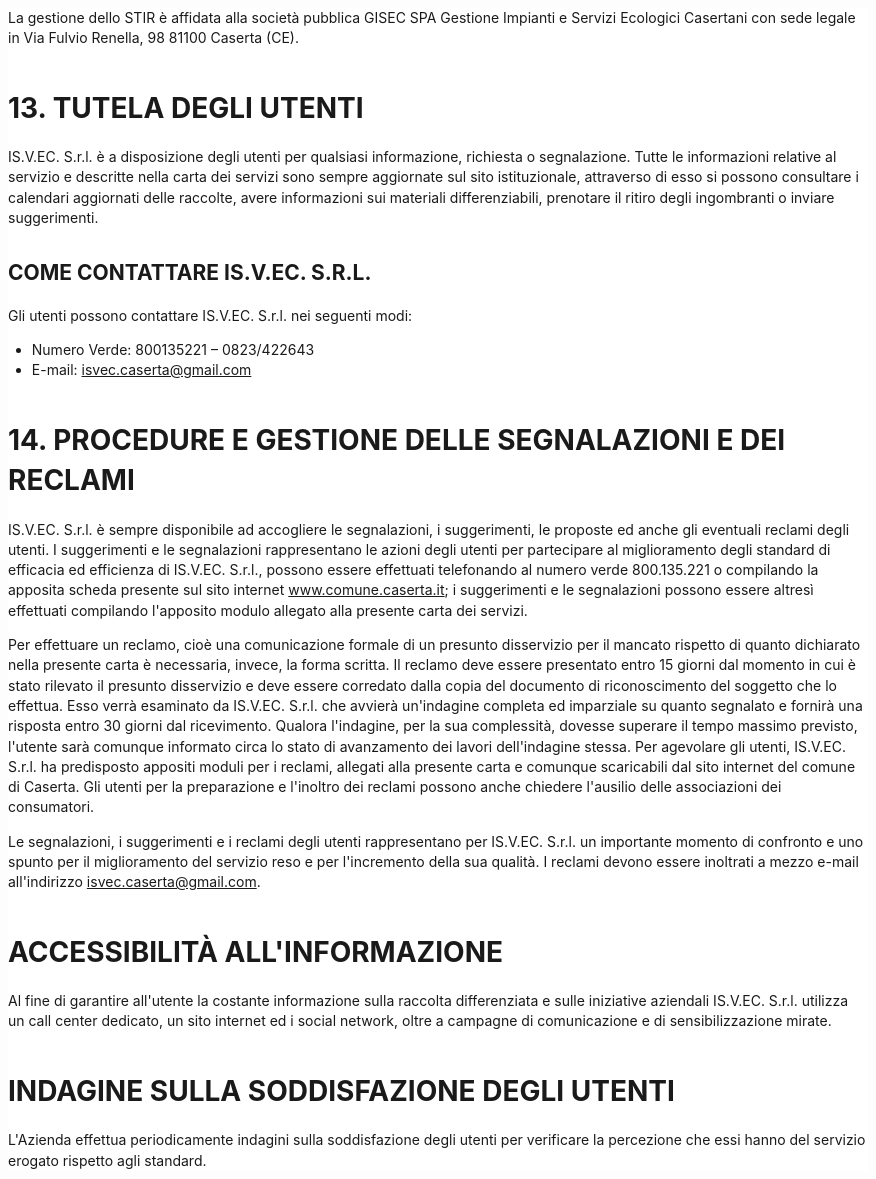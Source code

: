 La gestione dello STIR è affidata alla società pubblica GISEC SPA Gestione Impianti e Servizi Ecologici Casertani con sede legale in Via Fulvio Renella, 98 81100 Caserta (CE).

# 13. TUTELA DEGLI UTENTI
IS.V.EC. S.r.l. è a disposizione degli utenti per qualsiasi informazione, richiesta o segnalazione. Tutte le informazioni relative al servizio e descritte nella carta dei servizi sono sempre aggiornate sul sito istituzionale, attraverso di esso si possono consultare i calendari aggiornati delle raccolte, avere informazioni sui materiali differenziabili, prenotare il ritiro degli ingombranti o inviare suggerimenti.

## COME CONTATTARE IS.V.EC. S.R.L.
Gli utenti possono contattare IS.V.EC. S.r.l. nei seguenti modi:
- Numero Verde: 800135221 – 0823/422643
- E-mail: isvec.caserta@gmail.com

# 14. PROCEDURE E GESTIONE DELLE SEGNALAZIONI E DEI RECLAMI
IS.V.EC. S.r.l. è sempre disponibile ad accogliere le segnalazioni, i suggerimenti, le proposte ed anche gli eventuali reclami degli utenti. I suggerimenti e le segnalazioni rappresentano le azioni degli utenti per partecipare al miglioramento degli standard di efficacia ed efficienza di IS.V.EC. S.r.l., possono essere effettuati telefonando al numero verde 800.135.221 o compilando la apposita scheda presente sul sito internet www.comune.caserta.it; i suggerimenti e le segnalazioni possono essere altresì effettuati compilando l'apposito modulo allegato alla presente carta dei servizi.

Per effettuare un reclamo, cioè una comunicazione formale di un presunto disservizio per il mancato rispetto di quanto dichiarato nella presente carta è necessaria, invece, la forma scritta. Il reclamo deve essere presentato entro 15 giorni dal momento in cui è stato rilevato il presunto disservizio e deve essere corredato dalla copia del documento di riconoscimento del soggetto che lo effettua. Esso verrà esaminato da IS.V.EC. S.r.l. che avvierà un'indagine completa ed imparziale su quanto segnalato e fornirà una risposta entro 30 giorni dal ricevimento. Qualora l'indagine, per la sua complessità, dovesse superare il tempo massimo previsto, l'utente sarà comunque informato circa lo stato di avanzamento dei lavori dell'indagine stessa. Per agevolare gli utenti, IS.V.EC. S.r.l. ha predisposto appositi moduli per i reclami, allegati alla presente carta e comunque scaricabili dal sito internet del comune di Caserta. Gli utenti per la preparazione e l'inoltro dei reclami possono anche chiedere l'ausilio delle associazioni dei consumatori.

Le segnalazioni, i suggerimenti e i reclami degli utenti rappresentano per IS.V.EC. S.r.l. un importante momento di confronto e uno spunto per il miglioramento del servizio reso e per l'incremento della sua qualità. I reclami devono essere inoltrati a mezzo e-mail all'indirizzo isvec.caserta@gmail.com.

# ACCESSIBILITÀ ALL'INFORMAZIONE
Al fine di garantire all'utente la costante informazione sulla raccolta differenziata e sulle iniziative aziendali IS.V.EC. S.r.l. utilizza un call center dedicato, un sito internet ed i social network, oltre a campagne di comunicazione e di sensibilizzazione mirate.

# INDAGINE SULLA SODDISFAZIONE DEGLI UTENTI
L'Azienda effettua periodicamente indagini sulla soddisfazione degli utenti per verificare la percezione che essi hanno del servizio erogato rispetto agli standard.
